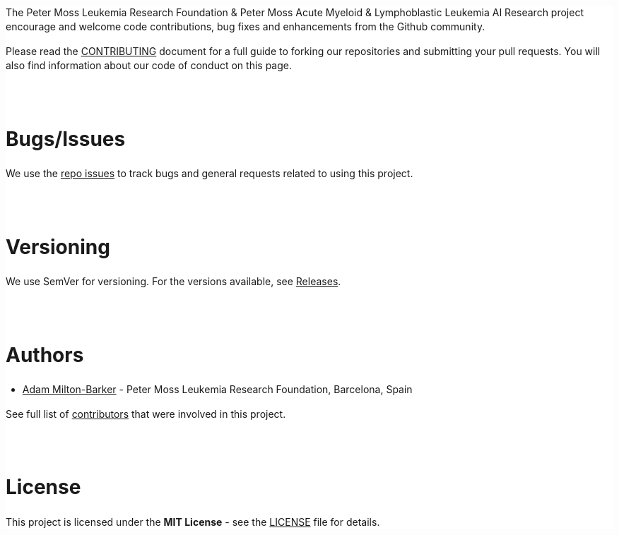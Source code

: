 The Peter Moss Leukemia Research Foundation & Peter Moss Acute Myeloid & Lymphoblastic Leukemia AI Research project encourage and welcome code contributions, bug fixes and enhancements from the Github community.

Please read the [CONTRIBUTING](https://github.com/LeukemiaResearchFoundation/ALL-IDB-Classifiers/blob/master/CONTRIBUTING.md "CONTRIBUTING") document for a full guide to forking our repositories and submitting your pull requests. You will also find information about our code of conduct on this page.

&nbsp;

# Bugs/Issues

We use the [repo issues](https://github.com/LeukemiaResearchFoundation/ALL-IDB-Classifiers/issues "repo issues") to track bugs and general requests related to using this project.

&nbsp;

# Versioning

We use SemVer for versioning. For the versions available, see [Releases](https://github.com/LeukemiaResearchFoundation/ALL-IDB-Classifiers/releases "Releases").

&nbsp;

# Authors

- [Adam Milton-Barker](https://www.leukemiaresearchfoundation.ai/team/adam-milton-barker/profile "Adam Milton-Barker") - Peter Moss Leukemia Research Foundation, Barcelona, Spain

See full list of [contributors](https://github.com/LeukemiaResearchFoundation/ALL-IDB-Classifiers/blob/master/Python/Tensorflow/2-0/Classification/ALL-Papers/contributors "contributors") that were involved in this project.

&nbsp;

# License

This project is licensed under the **MIT License** - see the [LICENSE](https://github.com/LeukemiaResearchFoundation/ALL-IDB-Classifiers/blob/master/LICENSE.md "LICENSE") file for details.